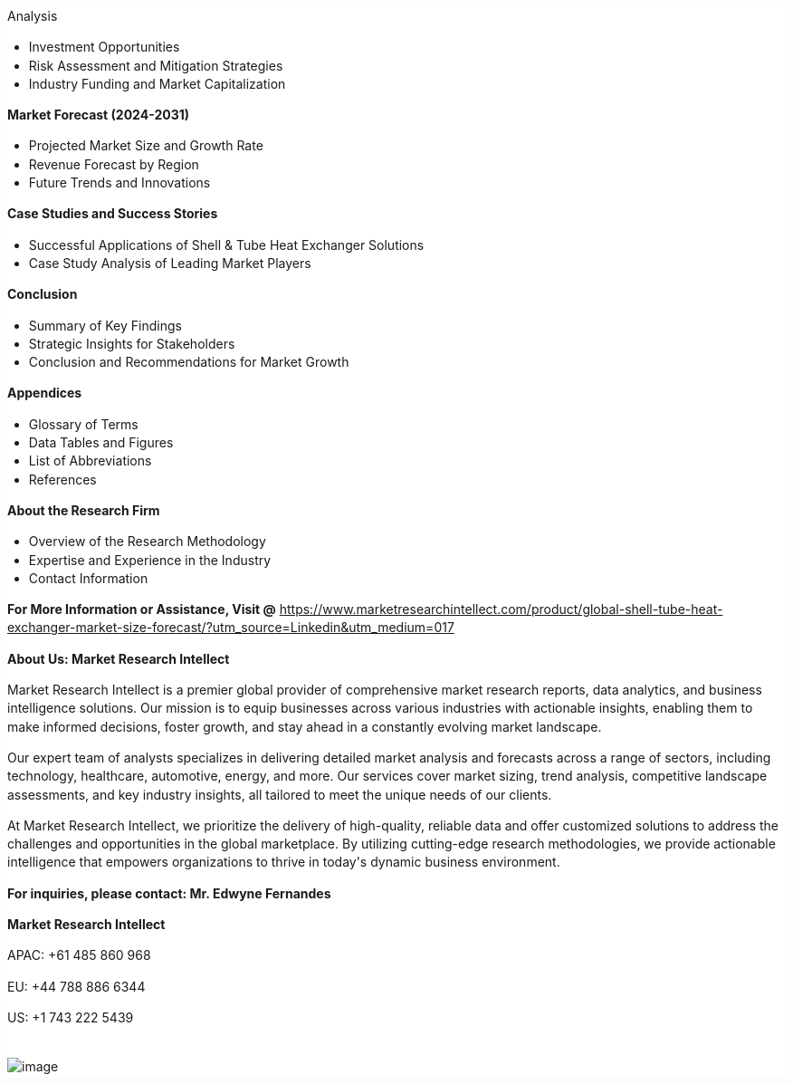 Analysis</strong></p><ul><li>Investment Opportunities</li><li>Risk Assessment and Mitigation Strategies</li><li>Industry Funding and Market Capitalization</li></ul><p><strong>Market Forecast (2024-2031)</strong></p><ul><li>Projected Market Size and Growth Rate</li><li>Revenue Forecast by Region</li><li>Future Trends and Innovations</li></ul><p><strong>Case Studies and Success Stories</strong></p><ul><li>Successful Applications of Shell & Tube Heat Exchanger Solutions</li><li>Case Study Analysis of Leading Market Players</li></ul><p><strong>Conclusion</strong></p><ul><li>Summary of Key Findings</li><li>Strategic Insights for Stakeholders</li><li>Conclusion and Recommendations for Market Growth</li></ul><p><strong>Appendices</strong></p><ul><li>Glossary of Terms</li><li>Data Tables and Figures</li><li>List of Abbreviations</li><li>References</li></ul><p><strong>About the Research Firm</strong></p><ul><li>Overview of the Research Methodology</li><li>Expertise and Experience in the Industry</li><li>Contact Information</li></ul></div><div class="article-main__content" data-test-id="publishing-text-block"><p><span class="font-[700]"><strong>For More Information or Assistance, Visit @</strong>&nbsp;<a href="https://www.marketresearchintellect.com/product/global-shell-tube-heat-exchanger-market-size-forecast/?utm_source=Linkedin&utm_medium=017">https://www.marketresearchintellect.com/product/global-shell-tube-heat-exchanger-market-size-forecast/?utm_source=Linkedin&utm_medium=017</a></span></p><p><strong>About Us: Market Research Intellect</strong></p><p>Market Research Intellect is a premier global provider of comprehensive market research reports, data analytics, and business intelligence solutions. Our mission is to equip businesses across various industries with actionable insights, enabling them to make informed decisions, foster growth, and stay ahead in a constantly evolving market landscape.</p><p>Our expert team of analysts specializes in delivering detailed market analysis and forecasts across a range of sectors, including technology, healthcare, automotive, energy, and more. Our services cover market sizing, trend analysis, competitive landscape assessments, and key industry insights, all tailored to meet the unique needs of our clients.</p><p>At Market Research Intellect, we prioritize the delivery of high-quality, reliable data and offer customized solutions to address the challenges and opportunities in the global marketplace. By utilizing cutting-edge research methodologies, we provide actionable intelligence that empowers organizations to thrive in today's dynamic business environment.</p><p><strong>For inquiries, please contact: Mr. Edwyne Fernandes</strong></p><p><strong>Market Research Intellect</strong></p><p>APAC: +61 485 860 968</p><p>EU: +44 788 886 6344</p><p>US: +1 743 222 5439</p></div><div class="article-main__content" data-test-id="publishing-text-block">&nbsp;</div>
![image](https://github.com/user-attachments/assets/3320813b-4759-4112-ae30-90d56f1272cd)
